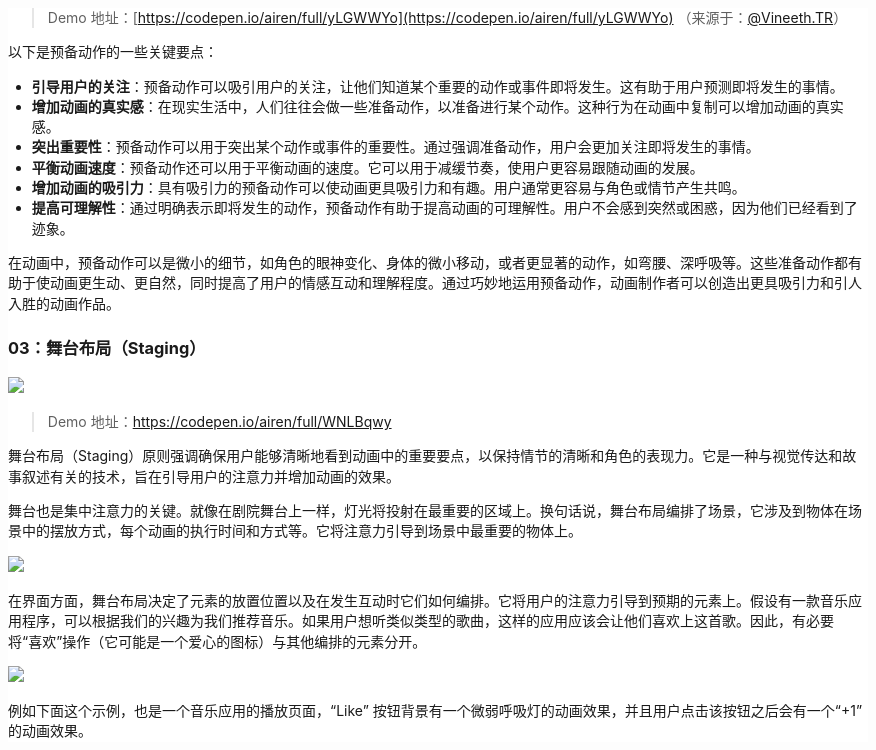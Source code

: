 
> Demo 地址：[https://codepen.io/airen/full/yLGWWYo](https://codepen.io/airen/full/yLGWWYo) （来源于：[@Vineeth.TR](https://codepen.io/vineethtrv/full/GRYjGXb)）

  


以下是预备动作的一些关键要点：

  


-   **引导用户的关注**：预备动作可以吸引用户的关注，让他们知道某个重要的动作或事件即将发生。这有助于用户预测即将发生的事情。
-   **增加动画的真实感**：在现实生活中，人们往往会做一些准备动作，以准备进行某个动作。这种行为在动画中复制可以增加动画的真实感。
-   **突出重要性**：预备动作可以用于突出某个动作或事件的重要性。通过强调准备动作，用户会更加关注即将发生的事情。
-   **平衡动画速度**：预备动作还可以用于平衡动画的速度。它可以用于减缓节奏，使用户更容易跟随动画的发展。
-   **增加动画的吸引力**：具有吸引力的预备动作可以使动画更具吸引力和有趣。用户通常更容易与角色或情节产生共鸣。
-   **提高可理解性**：通过明确表示即将发生的动作，预备动作有助于提高动画的可理解性。用户不会感到突然或困惑，因为他们已经看到了迹象。

  


在动画中，预备动作可以是微小的细节，如角色的眼神变化、身体的微小移动，或者更显著的动作，如弯腰、深呼吸等。这些准备动作都有助于使动画更生动、更自然，同时提高了用户的情感互动和理解程度。通过巧妙地运用预备动作，动画制作者可以创造出更具吸引力和引人入胜的动画作品。

  


### 03：舞台布局（Staging）

  


![](https://p3-juejin.byteimg.com/tos-cn-i-k3u1fbpfcp/03df53984aeb41758efeb547d35a2a9d~tplv-k3u1fbpfcp-jj-mark:0:0:0:0:q75.image#?w=1020&h=364&s=7088648&e=gif&f=60&b=d37182)

  


> Demo 地址：https://codepen.io/airen/full/WNLBqwy

  


舞台布局（Staging）原则强调确保用户能够清晰地看到动画中的重要要点，以保持情节的清晰和角色的表现力。它是一种与视觉传达和故事叙述有关的技术，旨在引导用户的注意力并增加动画的效果。

  


舞台也是集中注意力的关键。就像在剧院舞台上一样，灯光将投射在最重要的区域上。换句话说，舞台布局编排了场景，它涉及到物体在场景中的摆放方式，每个动画的执行时间和方式等。它将注意力引导到场景中最重要的物体上。

  


![](https://p3-juejin.byteimg.com/tos-cn-i-k3u1fbpfcp/7aabaaa7ea8345b7bd41c5bb9d6bb7e4~tplv-k3u1fbpfcp-jj-mark:0:0:0:0:q75.image#?w=970&h=492&s=2170651&e=gif&f=65&b=f1f1f1)

  


在界面方面，舞台布局决定了元素的放置位置以及在发生互动时它们如何编排。它将用户的注意力引导到预期的元素上。假设有一款音乐应用程序，可以根据我们的兴趣为我们推荐音乐。如果用户想听类似类型的歌曲，这样的应用应该会让他们喜欢上这首歌。因此，有必要将“喜欢”操作（它可能是一个爱心的图标）与其他编排的元素分开。

  


![](https://p3-juejin.byteimg.com/tos-cn-i-k3u1fbpfcp/86c4fc5f7eca444ba349d233a078bac0~tplv-k3u1fbpfcp-jj-mark:0:0:0:0:q75.image#?w=1600&h=1200&s=253510&e=gif&f=76&b=eef2f5)

  


例如下面这个示例，也是一个音乐应用的播放页面，“Like” 按钮背景有一个微弱呼吸灯的动画效果，并且用户点击该按钮之后会有一个“+1” 的动画效果。
